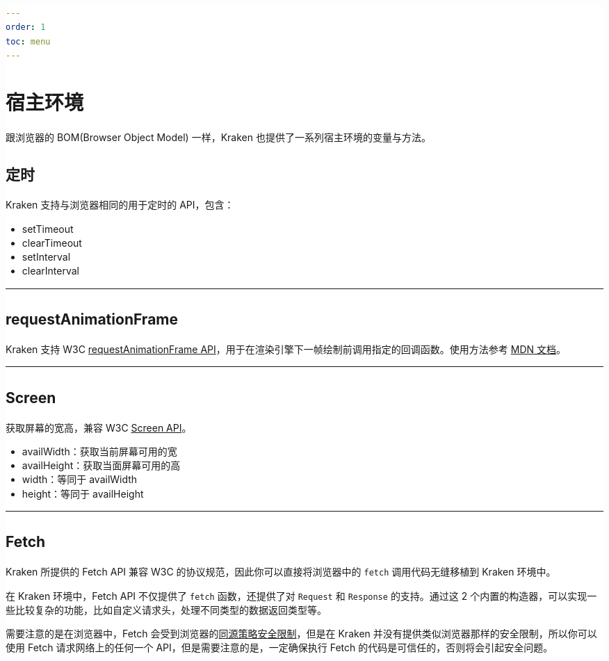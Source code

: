 ```yaml
---
order: 1
toc: menu
---
```


# 宿主环境

跟浏览器的 BOM(Browser Object Model) 一样，Kraken 也提供了一系列宿主环境的变量与方法。

## 定时

Kraken 支持与浏览器相同的用于定时的 API，包含：

- setTimeout
- clearTimeout
- setInterval
- clearInterval

---

## requestAnimationFrame

Kraken 支持 W3C [requestAnimationFrame API](https://www.w3.org/TR/animation-timing/#dom-windowanimationtiming-requestanimationframe)，用于在渲染引擎下一帧绘制前调用指定的回调函数。使用方法参考 [MDN 文档](https://developer.mozilla.org/zh-CN/docs/Web/API/Window/requestAnimationFrame)。

---

## Screen

获取屏幕的宽高，兼容 W3C [Screen API](https://developer.mozilla.org/en-US/docs/Web/API/Screen)。

- availWidth：获取当前屏幕可用的宽
- availHeight：获取当面屏幕可用的高
- width：等同于 availWidth
- height：等同于 availHeight

---

## Fetch

Kraken 所提供的 Fetch API 兼容 W3C 的协议规范，因此你可以直接将浏览器中的 `fetch` 调用代码无缝移植到 Kraken 环境中。

在 Kraken 环境中，Fetch API 不仅提供了 `fetch` 函数，还提供了对 `Request` 和 `Response` 的支持。通过这 2 个内置的构造器，可以实现一些比较复杂的功能，比如自定义请求头，处理不同类型的数据返回类型等。

需要注意的是在浏览器中，Fetch 会受到浏览器的[同源策略安全限制](https://developer.mozilla.org/en-US/docs/Web/HTTP/Headers/Content-Security-Policy)，但是在 Kraken 并没有提供类似浏览器那样的安全限制，所以你可以使用 Fetch 请求网络上的任何一个 API，但是需要注意的是，一定确保执行 Fetch 的代码是可信任的，否则将会引起安全问题。
